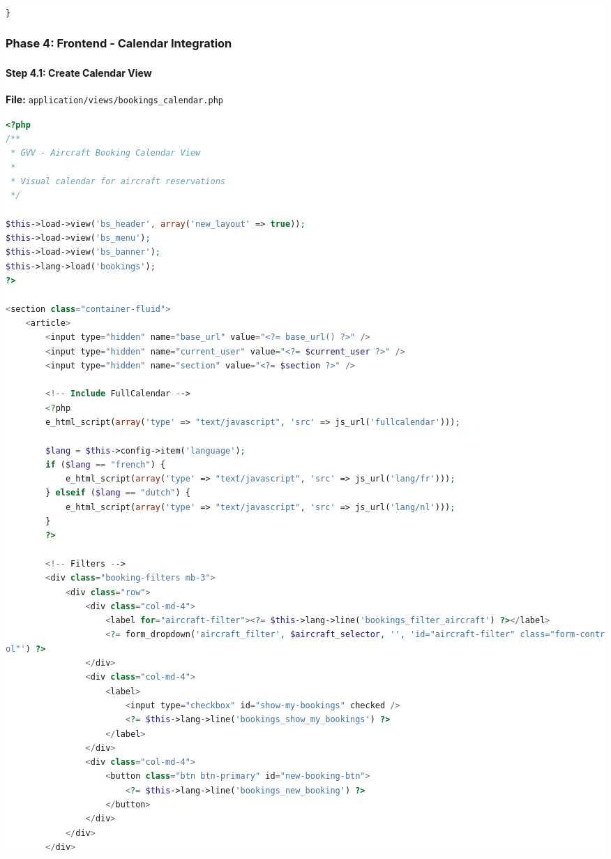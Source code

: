 ```php
}
```

### Phase 4: Frontend - Calendar Integration

#### Step 4.1: Create Calendar View

**File:** `application/views/bookings_calendar.php`

```php
<?php
/**
 * GVV - Aircraft Booking Calendar View
 *
 * Visual calendar for aircraft reservations
 */

$this->load->view('bs_header', array('new_layout' => true));
$this->load->view('bs_menu');
$this->load->view('bs_banner');
$this->lang->load('bookings');
?>

<section class="container-fluid">
    <article>
        <input type="hidden" name="base_url" value="<?= base_url() ?>" />
        <input type="hidden" name="current_user" value="<?= $current_user ?>" />
        <input type="hidden" name="section" value="<?= $section ?>" />

        <!-- Include FullCalendar -->
        <?php
        e_html_script(array('type' => "text/javascript", 'src' => js_url('fullcalendar')));

        $lang = $this->config->item('language');
        if ($lang == "french") {
            e_html_script(array('type' => "text/javascript", 'src' => js_url('lang/fr')));
        } elseif ($lang == "dutch") {
            e_html_script(array('type' => "text/javascript", 'src' => js_url('lang/nl')));
        }
        ?>

        <!-- Filters -->
        <div class="booking-filters mb-3">
            <div class="row">
                <div class="col-md-4">
                    <label for="aircraft-filter"><?= $this->lang->line('bookings_filter_aircraft') ?></label>
                    <?= form_dropdown('aircraft_filter', $aircraft_selector, '', 'id="aircraft-filter" class="form-control"') ?>
                </div>
                <div class="col-md-4">
                    <label>
                        <input type="checkbox" id="show-my-bookings" checked />
                        <?= $this->lang->line('bookings_show_my_bookings') ?>
                    </label>
                </div>
                <div class="col-md-4">
                    <button class="btn btn-primary" id="new-booking-btn">
                        <?= $this->lang->line('bookings_new_booking') ?>
                    </button>
                </div>
            </div>
        </div>

```